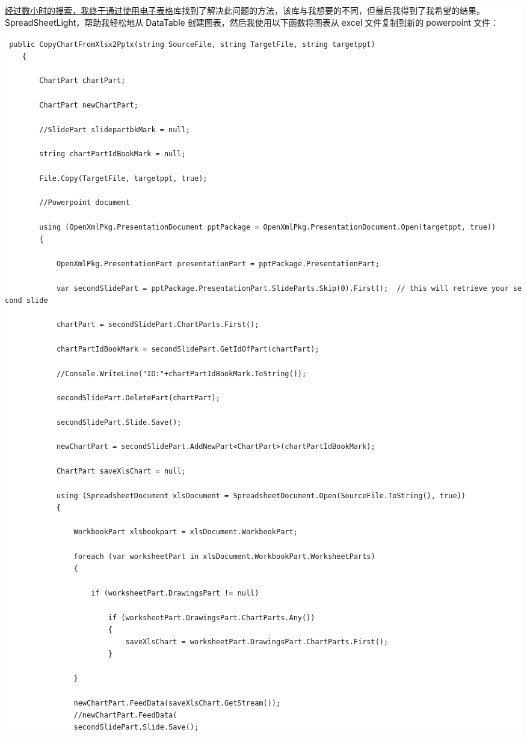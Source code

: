 [经过数小时的搜索，我终于通过使用电子表格](http://spreadsheetlight.com/)库找到了解决此问题的方法，该库与我想要的不同，但最后我得到了我希望的结果。SpreadSheetLight，帮助我轻松地从 DataTable 创建图表，然后我使用以下函数将图表从 excel 文件复制到新的 powerpoint 文件：

```
 public CopyChartFromXlsx2Pptx(string SourceFile, string TargetFile, string targetppt)
    {

        ChartPart chartPart;

        ChartPart newChartPart;

        //SlidePart slidepartbkMark = null;

        string chartPartIdBookMark = null;

        File.Copy(TargetFile, targetppt, true);

        //Powerpoint document

        using (OpenXmlPkg.PresentationDocument pptPackage = OpenXmlPkg.PresentationDocument.Open(targetppt, true))
        {

            OpenXmlPkg.PresentationPart presentationPart = pptPackage.PresentationPart;

            var secondSlidePart = pptPackage.PresentationPart.SlideParts.Skip(0).First();  // this will retrieve your second slide

            chartPart = secondSlidePart.ChartParts.First();

            chartPartIdBookMark = secondSlidePart.GetIdOfPart(chartPart);

            //Console.WriteLine("ID:"+chartPartIdBookMark.ToString());

            secondSlidePart.DeletePart(chartPart);

            secondSlidePart.Slide.Save();

            newChartPart = secondSlidePart.AddNewPart<ChartPart>(chartPartIdBookMark);

            ChartPart saveXlsChart = null;

            using (SpreadsheetDocument xlsDocument = SpreadsheetDocument.Open(SourceFile.ToString(), true))
            {

                WorkbookPart xlsbookpart = xlsDocument.WorkbookPart;

                foreach (var worksheetPart in xlsDocument.WorkbookPart.WorksheetParts)
                {

                    if (worksheetPart.DrawingsPart != null)

                        if (worksheetPart.DrawingsPart.ChartParts.Any())
                        {
                            saveXlsChart = worksheetPart.DrawingsPart.ChartParts.First();
                        }

                }

                newChartPart.FeedData(saveXlsChart.GetStream());
                //newChartPart.FeedData(
                secondSlidePart.Slide.Save();

```